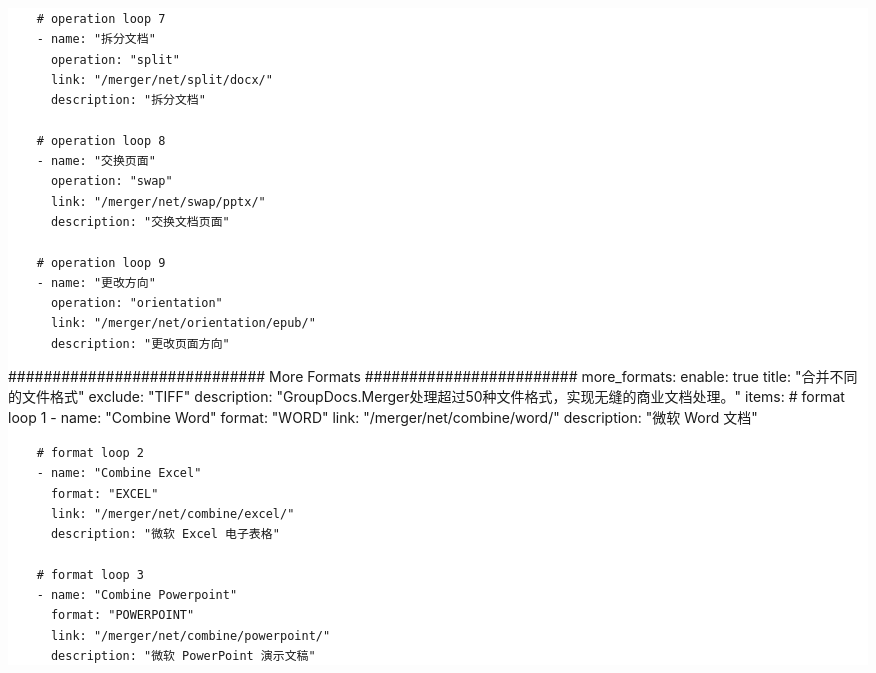         # operation loop 7
        - name: "拆分文档"
          operation: "split"
          link: "/merger/net/split/docx/"
          description: "拆分文档"

        # operation loop 8
        - name: "交换页面"
          operation: "swap"
          link: "/merger/net/swap/pptx/"
          description: "交换文档页面"

        # operation loop 9
        - name: "更改方向"
          operation: "orientation"
          link: "/merger/net/orientation/epub/"
          description: "更改页面方向"
          
        
          
############################# More Formats ########################
more_formats:
    enable: true
    title: "合并不同的文件格式"
    exclude: "TIFF"
    description: "GroupDocs.Merger处理超过50种文件格式，实现无缝的商业文档处理。"
    items: 
        # format loop 1
        - name: "Combine Word"
          format: "WORD"
          link: "/merger/net/combine/word/"
          description: "微软 Word 文档"

        # format loop 2
        - name: "Combine Excel"
          format: "EXCEL"
          link: "/merger/net/combine/excel/"
          description: "微软 Excel 电子表格"

        # format loop 3
        - name: "Combine Powerpoint"
          format: "POWERPOINT"
          link: "/merger/net/combine/powerpoint/"
          description: "微软 PowerPoint 演示文稿"
